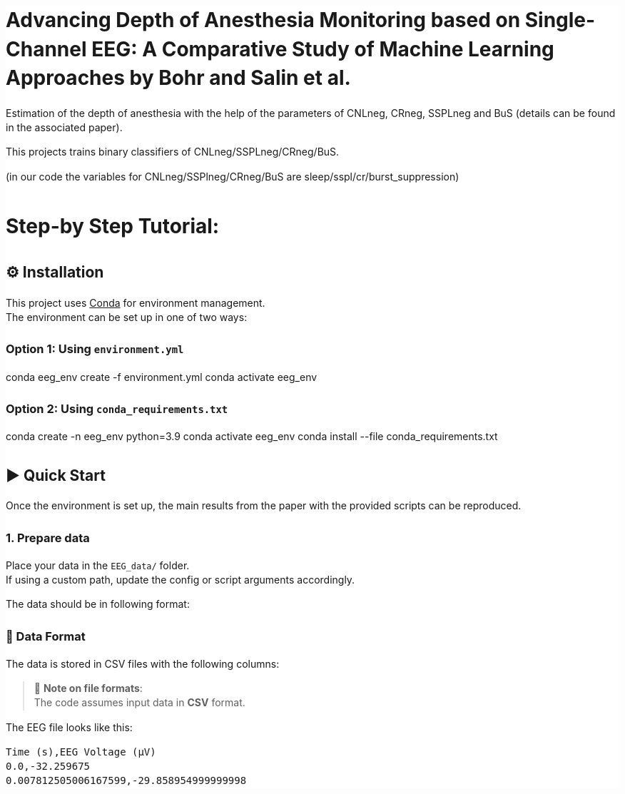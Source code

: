 #  Advancing Depth of Anesthesia Monitoring based on Single-Channel EEG: A Comparative Study of Machine Learning Approaches by Bohr and Salin et al.

Estimation of the depth of anesthesia with the help of the parameters of 
CNLneg, CRneg, SSPLneg and BuS (details can be found in the associated paper).

This projects trains binary classifiers of CNLneg/SSPLneg/CRneg/BuS. 

(in our code the variables for CNLneg/SSPlneg/CRneg/BuS are sleep/sspl/cr/burst_suppression)
# Step-by Step Tutorial:
## ⚙️ Installation

This project uses [Conda](https://docs.conda.io/) for environment management.  
The environment can be set up in one of two ways:
### Option 1: Using `environment.yml`

conda eeg_env create -f environment.yml
conda activate eeg_env 

### Option 2: Using `conda_requirements.txt`

conda create -n eeg_env python=3.9
conda activate eeg_env
conda install --file conda_requirements.txt

## ▶️ Quick Start

Once the environment is set up, the main results from the paper with the provided scripts can be reproduced.

### 1. Prepare data
Place your data in the `EEG_data/` folder.  
If using a custom path, update the config or script arguments accordingly.

The data should be in following format:
### 📂 Data Format

The data is stored in CSV files with the following columns:

> 📂 **Note on file formats**:  
> The code assumes input data in **CSV** format.  

The EEG file looks like this: 
<p align="center">
<pre>
Time (s),EEG Voltage (µV)
0.0,-32.259675
0.007812505006167599,-29.858954999999998
</pre>
</p>
